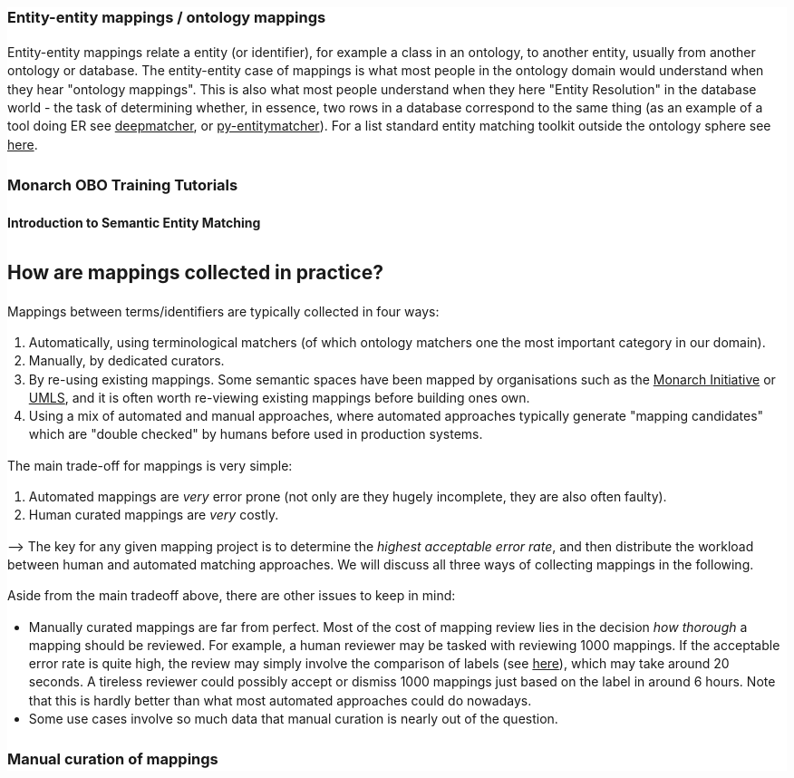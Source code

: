 ### Entity-entity mappings / ontology mappings
Entity-entity mappings relate a entity (or identifier), for example a class in an ontology, to another entity, usually from another ontology or database. The entity-entity case of mappings is what most people in the ontology domain would understand when they hear "ontology mappings". This is also what most people understand when they here "Entity Resolution" in the database world - the task of determining whether, in essence, two rows in a database correspond to the same thing (as an example of a tool doing ER see [deepmatcher](https://github.com/anhaidgroup/deepmatcher), or [py-entitymatcher](https://pypi.org/project/py-entitymatching/)). For a list standard entity matching toolkit outside the ontology sphere see [here](https://www.biggorilla.org/software_cat/entity-matching/index.html). 

### Monarch OBO Training Tutorials 

#### Introduction to Semantic Entity Matching

<iframe width="560" height="315" src="https://www.youtube.com/embed/RN2hYxKYSUw" title="YouTube video player" frameborder="0" allow="accelerometer; autoplay; clipboard-write; encrypted-media; gyroscope; picture-in-picture; web-share" allowfullscreen></iframe>

<a id="collection"></a>

## How are mappings collected in practice?

Mappings between terms/identifiers are typically collected in four ways:

1. Automatically, using terminological matchers (of which ontology matchers one the most important category in our domain).
1. Manually, by dedicated curators.
1. By re-using existing mappings. Some semantic spaces have been mapped by organisations such as the [Monarch Initiative](https://monarchinitiative.org/) or [UMLS](https://www.nlm.nih.gov/research/umls/index.html), and it is often worth re-viewing existing mappings before building ones own.
1. Using a mix of automated and manual approaches, where automated approaches typically generate "mapping candidates" which are "double checked" by humans before used in production systems.

The main trade-off for mappings is very simple:
1. Automated mappings are _very_ error prone (not only are they hugely incomplete, they are also often faulty).
1. Human curated mappings are _very_ costly.

--> The key for any given mapping project is to determine the _highest acceptable error rate_, and then distribute the workload between human and automated matching approaches. We will discuss all three ways of collecting mappings in the following.

Aside from the main tradeoff above, there are other issues to keep in mind:
- Manually curated mappings are far from perfect. Most of the cost of mapping review lies in the decision _how thorough_ a mapping should be reviewed. For example, a human reviewer may be tasked with reviewing 1000 mappings. If the acceptable error rate is quite high, the review may simply involve the comparison of labels (see [here](../tutorial/sssom-tutorial.md)), which may take around 20 seconds. A tireless reviewer could possibly accept or dismiss 1000 mappings just based on the label in around 6 hours. Note that this is hardly better than what most automated approaches could do nowadays.
- Some use cases involve so much data that manual curation is nearly out of the question.

### Manual curation of mappings
